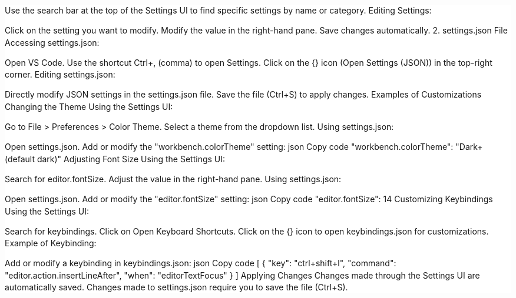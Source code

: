 Use the search bar at the top of the Settings UI to find specific settings by name or category.
Editing Settings:

Click on the setting you want to modify.
Modify the value in the right-hand pane.
Save changes automatically.
2. settings.json File
Accessing settings.json:

Open VS Code.
Use the shortcut Ctrl+, (comma) to open Settings.
Click on the {} icon (Open Settings (JSON)) in the top-right corner.
Editing settings.json:

Directly modify JSON settings in the settings.json file.
Save the file (Ctrl+S) to apply changes.
Examples of Customizations
Changing the Theme
Using the Settings UI:

Go to File > Preferences > Color Theme.
Select a theme from the dropdown list.
Using settings.json:

Open settings.json.
Add or modify the "workbench.colorTheme" setting:
json
Copy code
"workbench.colorTheme": "Dark+ (default dark)"
Adjusting Font Size
Using the Settings UI:

Search for editor.fontSize.
Adjust the value in the right-hand pane.
Using settings.json:

Open settings.json.
Add or modify the "editor.fontSize" setting:
json
Copy code
"editor.fontSize": 14
Customizing Keybindings
Using the Settings UI:

Search for keybindings.
Click on Open Keyboard Shortcuts.
Click on the {} icon to open keybindings.json for customizations.
Example of Keybinding:

Add or modify a keybinding in keybindings.json:
json
Copy code
[
    {
        "key": "ctrl+shift+l",
        "command": "editor.action.insertLineAfter",
        "when": "editorTextFocus"
    }
]
Applying Changes
Changes made through the Settings UI are automatically saved.
Changes made to settings.json require you to save the file (Ctrl+S).
